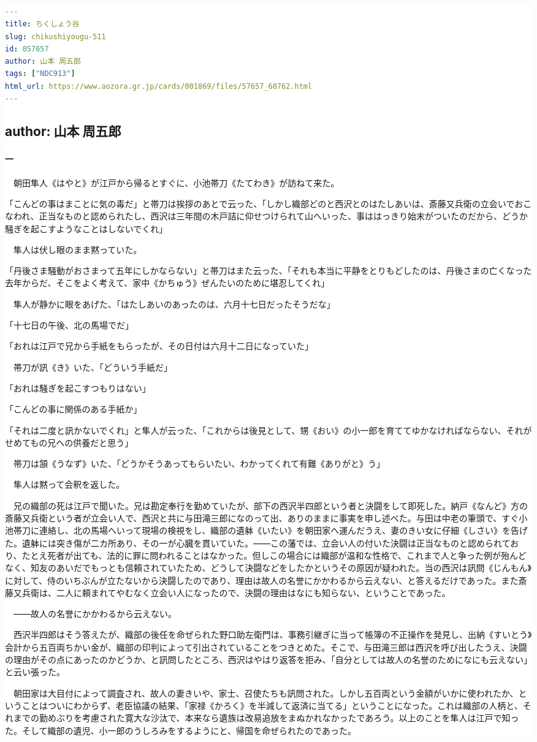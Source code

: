 ```yaml
---
title: ちくしょう谷
slug: chikushiyougu-511
id: 057657
author: 山本 周五郎
tags: ["NDC913"]
html_url: https://www.aozora.gr.jp/cards/001869/files/57657_68762.html
---
```


## author: 山本 周五郎

#### 一




　朝田隼人《はやと》が江戸から帰るとすぐに、小池帯刀《たてわき》が訪ねて来た。

「こんどの事はまことに気の毒だ」と帯刀は挨拶のあとで云った、「しかし織部どのと西沢とのはたしあいは、斎藤又兵衛の立会いでおこなわれ、正当なものと認められたし、西沢は三年間の木戸詰に仰せつけられて山へいった、事ははっきり始末がついたのだから、どうか騒ぎを起こすようなことはしないでくれ」

　隼人は伏し眼のまま黙っていた。

「丹後さま騒動がおさまって五年にしかならない」と帯刀はまた云った、「それも本当に平静をとりもどしたのは、丹後さまの亡くなった去年からだ、そこをよく考えて、家中《かちゅう》ぜんたいのために堪忍してくれ」

　隼人が静かに眼をあげた、「はたしあいのあったのは、六月十七日だったそうだな」

「十七日の午後、北の馬場でだ」

「おれは江戸で兄から手紙をもらったが、その日付は六月十二日になっていた」

　帯刀が訊《き》いた、「どういう手紙だ」

「おれは騒ぎを起こすつもりはない」

「こんどの事に関係のある手紙か」

「それは二度と訊かないでくれ」と隼人が云った、「これからは後見として、甥《おい》の小一郎を育ててゆかなければならない、それがせめてもの兄への供養だと思う」

　帯刀は頷《うなず》いた、「どうかそうあってもらいたい、わかってくれて有難《ありがと》う」

　隼人は黙って会釈を返した。

　兄の織部の死は江戸で聞いた。兄は勘定奉行を勤めていたが、部下の西沢半四郎という者と決闘をして即死した。納戸《なんど》方の斎藤又兵衛という者が立会い人で、西沢と共に与田滝三郎になのって出、ありのままに事実を申し述べた。与田は中老の筆頭で、すぐ小池帯刀に連絡し、北の馬場へいって現場の検視をし、織部の遺躰《いたい》を朝田家へ運んだうえ、妻のきい女に仔細《しさい》を告げた。遺躰には突き傷が二カ所あり、その一が心臓を貫いていた。――この藩では、立会い人の付いた決闘は正当なものと認められており、たとえ死者が出ても、法的に罪に問われることはなかった。但しこの場合には織部が温和な性格で、これまで人と争った例が殆んどなく、知友のあいだでもっとも信頼されていたため、どうして決闘などをしたかというその原因が疑われた。当の西沢は訊問《じんもん》に対して、侍のいちぶんが立たないから決闘したのであり、理由は故人の名誉にかかわるから云えない、と答えるだけであった。また斎藤又兵衛は、二人に頼まれてやむなく立会い人になったので、決闘の理由はなにも知らない、ということであった。

　――故人の名誉にかかわるから云えない。

　西沢半四郎はそう答えたが、織部の後任を命ぜられた野口助左衛門は、事務引継ぎに当って帳簿の不正操作を発見し、出納《すいとう》会計から五百両ちかい金が、織部の印判によって引出されていることをつきとめた。そこで、与田滝三郎は西沢を呼び出したうえ、決闘の理由がその点にあったのかどうか、と訊問したところ、西沢はやはり返答を拒み、「自分としては故人の名誉のためになにも云えない」と云い張った。

　朝田家は大目付によって調査され、故人の妻きいや、家士、召使たちも訊問された。しかし五百両という金額がいかに使われたか、ということはついにわからず、老臣協議の結果、「家禄《かろく》を半減して返済に当てる」ということになった。これは織部の人柄と、それまでの勤めぶりを考慮された寛大な沙汰で、本来なら遺族は改易追放をまぬかれなかったであろう。以上のことを隼人は江戸で知った。そして織部の遺児、小一郎のうしろみをするようにと、帰国を命ぜられたのであった。
